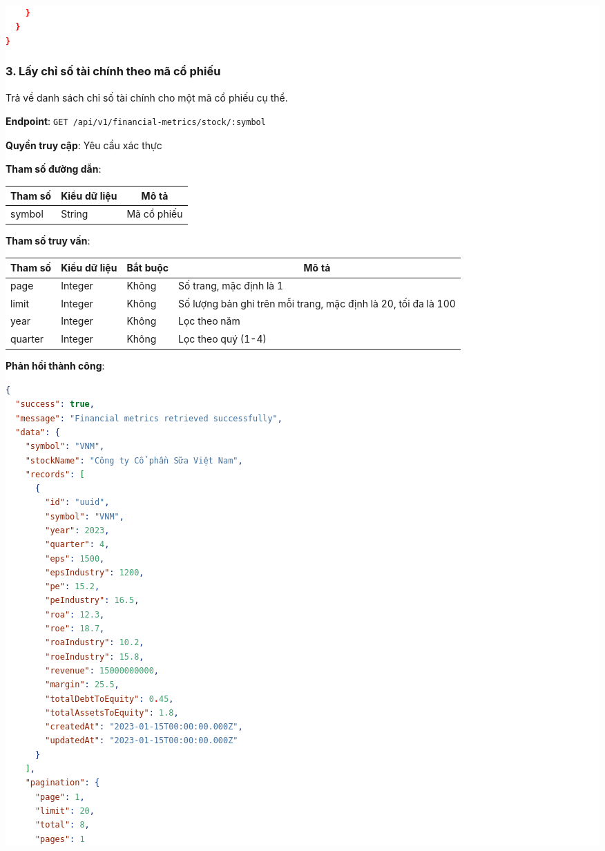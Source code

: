 ```json
    }
  }
}
```

### 3. Lấy chỉ số tài chính theo mã cổ phiếu

Trả về danh sách chỉ số tài chính cho một mã cổ phiếu cụ thể.

**Endpoint**: `GET /api/v1/financial-metrics/stock/:symbol`

**Quyền truy cập**: Yêu cầu xác thực

**Tham số đường dẫn**:

| Tham số | Kiểu dữ liệu | Mô tả |
|---------|------------|------|
| symbol | String | Mã cổ phiếu |

**Tham số truy vấn**:

| Tham số | Kiểu dữ liệu | Bắt buộc | Mô tả |
|---------|------------|----------|------|
| page | Integer | Không | Số trang, mặc định là 1 |
| limit | Integer | Không | Số lượng bản ghi trên mỗi trang, mặc định là 20, tối đa là 100 |
| year | Integer | Không | Lọc theo năm |
| quarter | Integer | Không | Lọc theo quý (1-4) |

**Phản hồi thành công**:

```json
{
  "success": true,
  "message": "Financial metrics retrieved successfully",
  "data": {
    "symbol": "VNM",
    "stockName": "Công ty Cổ phần Sữa Việt Nam",
    "records": [
      {
        "id": "uuid",
        "symbol": "VNM",
        "year": 2023,
        "quarter": 4,
        "eps": 1500,
        "epsIndustry": 1200,
        "pe": 15.2,
        "peIndustry": 16.5,
        "roa": 12.3,
        "roe": 18.7,
        "roaIndustry": 10.2,
        "roeIndustry": 15.8,
        "revenue": 15000000000,
        "margin": 25.5,
        "totalDebtToEquity": 0.45,
        "totalAssetsToEquity": 1.8,
        "createdAt": "2023-01-15T00:00:00.000Z",
        "updatedAt": "2023-01-15T00:00:00.000Z"
      }
    ],
    "pagination": {
      "page": 1,
      "limit": 20,
      "total": 8,
      "pages": 1
```